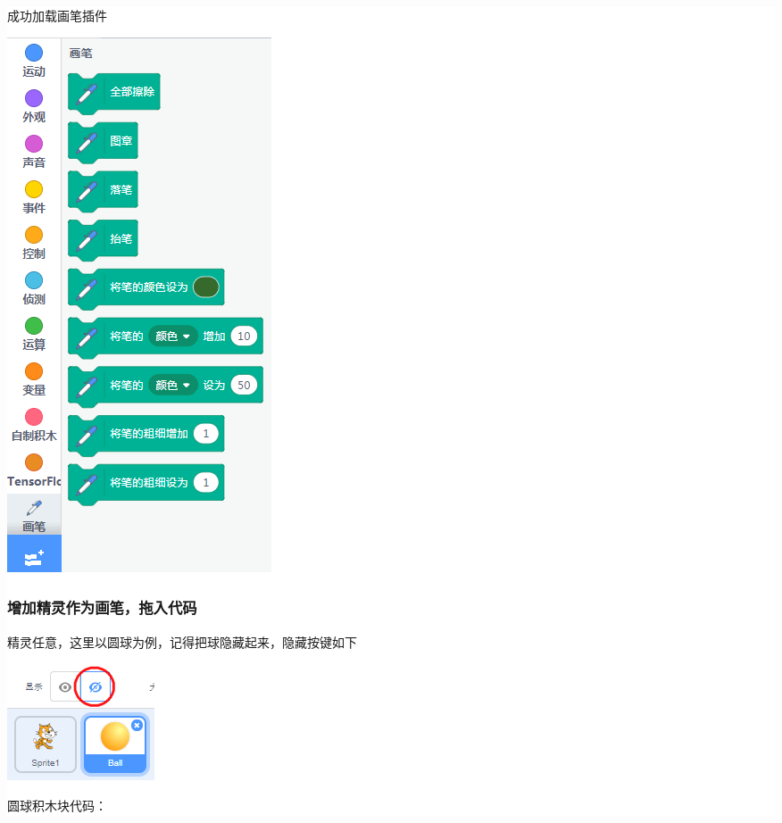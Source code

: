 成功加载画笔插件

![](./images/c4_28.png)


### 增加精灵作为画笔，拖入代码

精灵任意，这里以圆球为例，记得把球隐藏起来，隐藏按键如下

![](./images/c4_29.png)

圆球积木块代码：
